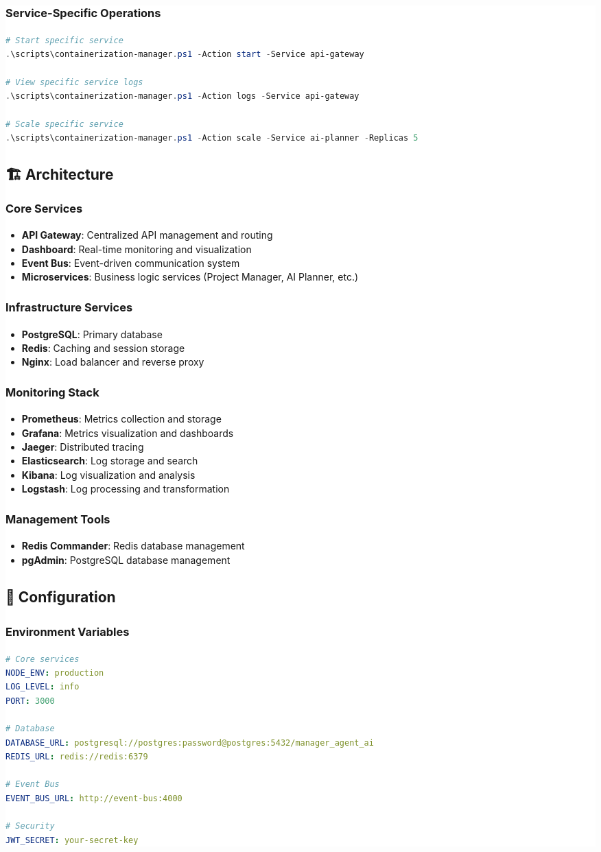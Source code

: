 ### Service-Specific Operations
```powershell
# Start specific service
.\scripts\containerization-manager.ps1 -Action start -Service api-gateway

# View specific service logs
.\scripts\containerization-manager.ps1 -Action logs -Service api-gateway

# Scale specific service
.\scripts\containerization-manager.ps1 -Action scale -Service ai-planner -Replicas 5
```

## 🏗️ Architecture

### Core Services
- **API Gateway**: Centralized API management and routing
- **Dashboard**: Real-time monitoring and visualization
- **Event Bus**: Event-driven communication system
- **Microservices**: Business logic services (Project Manager, AI Planner, etc.)

### Infrastructure Services
- **PostgreSQL**: Primary database
- **Redis**: Caching and session storage
- **Nginx**: Load balancer and reverse proxy

### Monitoring Stack
- **Prometheus**: Metrics collection and storage
- **Grafana**: Metrics visualization and dashboards
- **Jaeger**: Distributed tracing
- **Elasticsearch**: Log storage and search
- **Kibana**: Log visualization and analysis
- **Logstash**: Log processing and transformation

### Management Tools
- **Redis Commander**: Redis database management
- **pgAdmin**: PostgreSQL database management

## 🔧 Configuration

### Environment Variables
```yaml
# Core services
NODE_ENV: production
LOG_LEVEL: info
PORT: 3000

# Database
DATABASE_URL: postgresql://postgres:password@postgres:5432/manager_agent_ai
REDIS_URL: redis://redis:6379

# Event Bus
EVENT_BUS_URL: http://event-bus:4000

# Security
JWT_SECRET: your-secret-key
```
